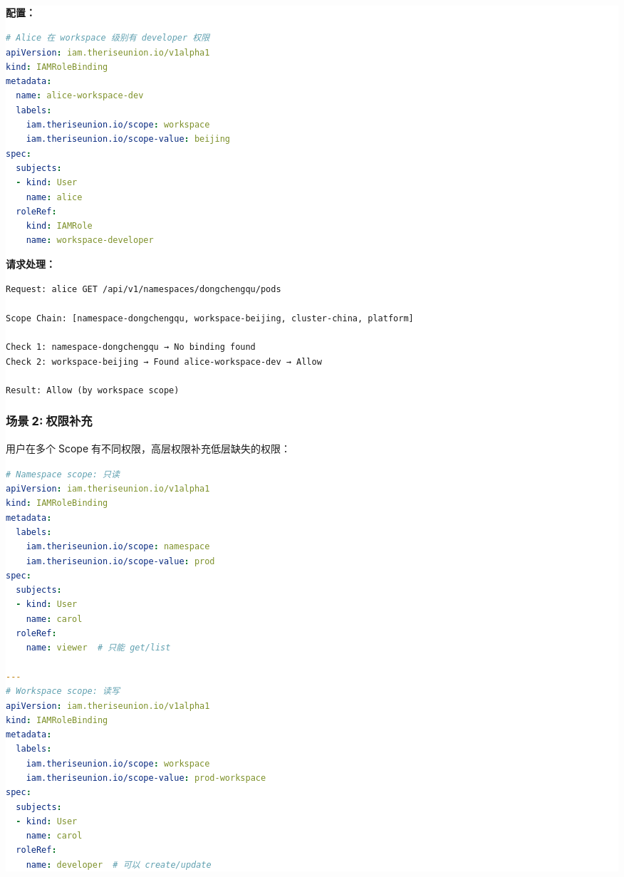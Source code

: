 **配置：**
```yaml
# Alice 在 workspace 级别有 developer 权限
apiVersion: iam.theriseunion.io/v1alpha1
kind: IAMRoleBinding
metadata:
  name: alice-workspace-dev
  labels:
    iam.theriseunion.io/scope: workspace
    iam.theriseunion.io/scope-value: beijing
spec:
  subjects:
  - kind: User
    name: alice
  roleRef:
    kind: IAMRole
    name: workspace-developer
```

**请求处理：**
```
Request: alice GET /api/v1/namespaces/dongchengqu/pods

Scope Chain: [namespace-dongchengqu, workspace-beijing, cluster-china, platform]

Check 1: namespace-dongchengqu → No binding found
Check 2: workspace-beijing → Found alice-workspace-dev → Allow

Result: Allow (by workspace scope)
```

### 场景 2: 权限补充

用户在多个 Scope 有不同权限，高层权限补充低层缺失的权限：

```yaml
# Namespace scope: 只读
apiVersion: iam.theriseunion.io/v1alpha1
kind: IAMRoleBinding
metadata:
  labels:
    iam.theriseunion.io/scope: namespace
    iam.theriseunion.io/scope-value: prod
spec:
  subjects:
  - kind: User
    name: carol
  roleRef:
    name: viewer  # 只能 get/list

---
# Workspace scope: 读写
apiVersion: iam.theriseunion.io/v1alpha1
kind: IAMRoleBinding
metadata:
  labels:
    iam.theriseunion.io/scope: workspace
    iam.theriseunion.io/scope-value: prod-workspace
spec:
  subjects:
  - kind: User
    name: carol
  roleRef:
    name: developer  # 可以 create/update
```
